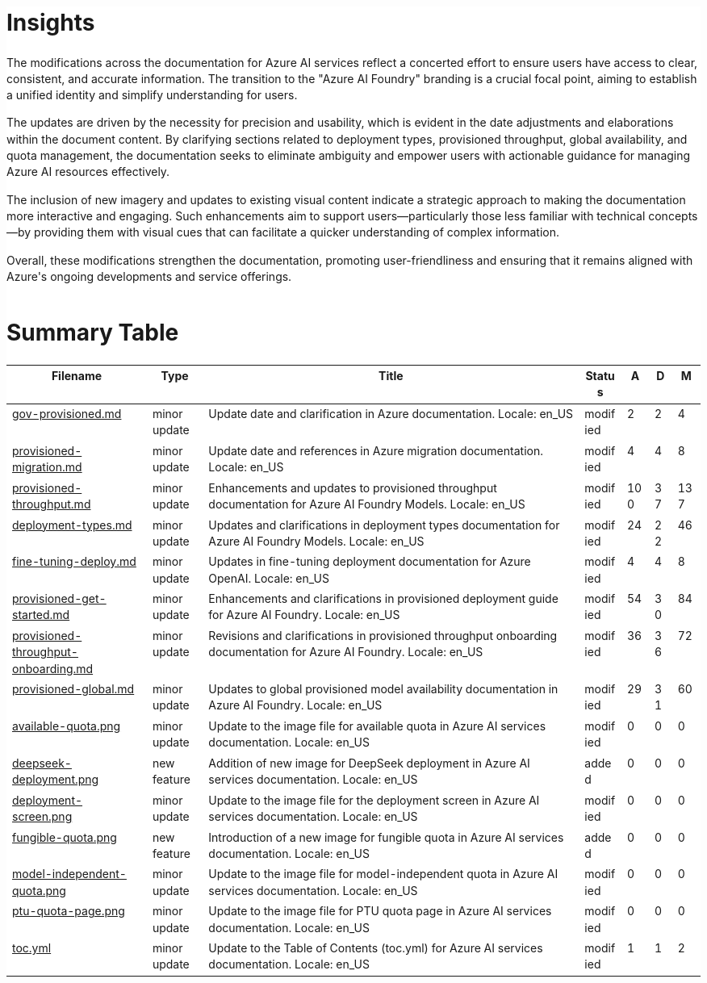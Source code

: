 # Insights

The modifications across the documentation for Azure AI services reflect a concerted effort to ensure users have access to clear, consistent, and accurate information. The transition to the "Azure AI Foundry" branding is a crucial focal point, aiming to establish a unified identity and simplify understanding for users.

The updates are driven by the necessity for precision and usability, which is evident in the date adjustments and elaborations within the document content. By clarifying sections related to deployment types, provisioned throughput, global availability, and quota management, the documentation seeks to eliminate ambiguity and empower users with actionable guidance for managing Azure AI resources effectively.

The inclusion of new imagery and updates to existing visual content indicate a strategic approach to making the documentation more interactive and engaging. Such enhancements aim to support users—particularly those less familiar with technical concepts—by providing them with visual cues that can facilitate a quicker understanding of complex information.

Overall, these modifications strengthen the documentation, promoting user-friendliness and ensuring that it remains aligned with Azure's ongoing developments and service offerings.

# Summary Table
|  Filename  | Type |    Title    | Status | A  | D  | M  |
|------------|------|-------------|--------|----|----|----|
| [gov-provisioned.md](#item-753c19) | minor update | Update date and clarification in Azure documentation. Locale: en_US | modified | 2 | 2 | 4 | 
| [provisioned-migration.md](#item-68e143) | minor update | Update date and references in Azure migration documentation. Locale: en_US | modified | 4 | 4 | 8 | 
| [provisioned-throughput.md](#item-022e0c) | minor update | Enhancements and updates to provisioned throughput documentation for Azure AI Foundry Models. Locale: en_US | modified | 100 | 37 | 137 | 
| [deployment-types.md](#item-210814) | minor update | Updates and clarifications in deployment types documentation for Azure AI Foundry Models. Locale: en_US | modified | 24 | 22 | 46 | 
| [fine-tuning-deploy.md](#item-286d57) | minor update | Updates in fine-tuning deployment documentation for Azure OpenAI. Locale: en_US | modified | 4 | 4 | 8 | 
| [provisioned-get-started.md](#item-c8df1c) | minor update | Enhancements and clarifications in provisioned deployment guide for Azure AI Foundry. Locale: en_US | modified | 54 | 30 | 84 | 
| [provisioned-throughput-onboarding.md](#item-3eb72b) | minor update | Revisions and clarifications in provisioned throughput onboarding documentation for Azure AI Foundry. Locale: en_US | modified | 36 | 36 | 72 | 
| [provisioned-global.md](#item-340884) | minor update | Updates to global provisioned model availability documentation in Azure AI Foundry. Locale: en_US | modified | 29 | 31 | 60 | 
| [available-quota.png](#item-439bf9) | minor update | Update to the image file for available quota in Azure AI services documentation. Locale: en_US | modified | 0 | 0 | 0 | 
| [deepseek-deployment.png](#item-20d652) | new feature | Addition of new image for DeepSeek deployment in Azure AI services documentation. Locale: en_US | added | 0 | 0 | 0 | 
| [deployment-screen.png](#item-5bc2ef) | minor update | Update to the image file for the deployment screen in Azure AI services documentation. Locale: en_US | modified | 0 | 0 | 0 | 
| [fungible-quota.png](#item-2f93fd) | new feature | Introduction of a new image for fungible quota in Azure AI services documentation. Locale: en_US | added | 0 | 0 | 0 | 
| [model-independent-quota.png](#item-29a034) | minor update | Update to the image file for model-independent quota in Azure AI services documentation. Locale: en_US | modified | 0 | 0 | 0 | 
| [ptu-quota-page.png](#item-aedb7d) | minor update | Update to the image file for PTU quota page in Azure AI services documentation. Locale: en_US | modified | 0 | 0 | 0 | 
| [toc.yml](#item-c945af) | minor update | Update to the Table of Contents (toc.yml) for Azure AI services documentation. Locale: en_US | modified | 1 | 1 | 2 | 
